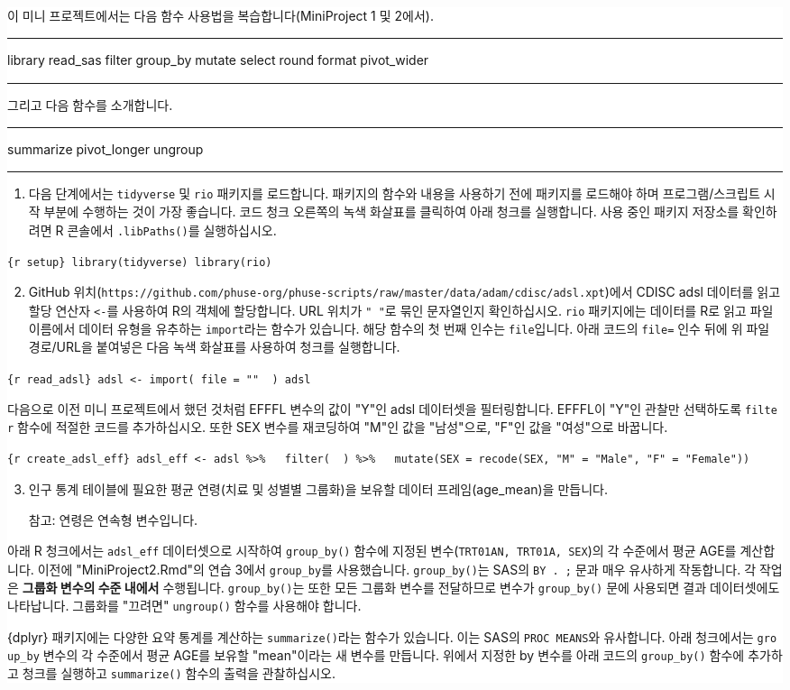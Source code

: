이 미니 프로젝트에서는 다음 함수 사용법을 복습합니다(MiniProject 1 및
2에서).

  ---------- ---------- -------------
  library    read_sas   filter
  group_by   mutate     select
  round      format     pivot_wider
  ---------- ---------- -------------

그리고 다음 함수를 소개합니다.

  ----------- -------------- ---------
  summarize   pivot_longer   ungroup
  ----------- -------------- ---------

1.  다음 단계에서는 `tidyverse` 및 `rio` 패키지를 로드합니다. 패키지의
    함수와 내용을 사용하기 전에 패키지를 로드해야 하며 프로그램/스크립트
    시작 부분에 수행하는 것이 가장 좋습니다. 코드 청크 오른쪽의 녹색
    화살표를 클릭하여 아래 청크를 실행합니다. 사용 중인 패키지 저장소를
    확인하려면 R 콘솔에서 `.libPaths()`를 실행하십시오.

`{r setup} library(tidyverse) library(rio)`

2.  GitHub
    위치(`https://github.com/phuse-org/phuse-scripts/raw/master/data/adam/cdisc/adsl.xpt`)에서
    CDISC adsl 데이터를 읽고 할당 연산자 `<-`를 사용하여 R의 객체에
    할당합니다. URL 위치가 `" "`로 묶인 문자열인지 확인하십시오. `rio`
    패키지에는 데이터를 R로 읽고 파일 이름에서 데이터 유형을 유추하는
    `import`라는 함수가 있습니다. 해당 함수의 첫 번째 인수는
    `file`입니다. 아래 코드의 `file=` 인수 뒤에 위 파일 경로/URL을
    붙여넣은 다음 녹색 화살표를 사용하여 청크를 실행합니다.

`{r read_adsl} adsl <- import( file = ""  ) adsl`

다음으로 이전 미니 프로젝트에서 했던 것처럼 EFFFL 변수의 값이 "Y"인 adsl
데이터셋을 필터링합니다. EFFFL이 "Y"인 관찰만 선택하도록 `filter` 함수에
적절한 코드를 추가하십시오. 또한 SEX 변수를 재코딩하여 "M"인 값을
"남성"으로, "F"인 값을 "여성"으로 바꿉니다.

`{r create_adsl_eff} adsl_eff <- adsl %>%   filter(  ) %>%   mutate(SEX = recode(SEX, "M" = "Male", "F" = "Female"))`

3.  인구 통계 테이블에 필요한 평균 연령(치료 및 성별별 그룹화)을 보유할
    데이터 프레임(age_mean)을 만듭니다.

    참고: 연령은 연속형 변수입니다.

아래 R 청크에서는 `adsl_eff` 데이터셋으로 시작하여 `group_by()` 함수에
지정된 변수(`TRT01AN, TRT01A, SEX`)의 각 수준에서 평균 AGE를 계산합니다.
이전에 "MiniProject2.Rmd"의 연습 3에서 `group_by`를 사용했습니다.
`group_by()`는 SAS의 `BY . ;` 문과 매우 유사하게 작동합니다. 각 작업은
**그룹화 변수의 수준 내에서** 수행됩니다. `group_by()`는 또한 모든
그룹화 변수를 전달하므로 변수가 `group_by()` 문에 사용되면 결과
데이터셋에도 나타납니다. 그룹화를 "끄려면" `ungroup()` 함수를 사용해야
합니다.

{dplyr} 패키지에는 다양한 요약 통계를 계산하는 `summarize()`라는 함수가
있습니다. 이는 SAS의 `PROC MEANS`와 유사합니다. 아래 청크에서는
`group_by` 변수의 각 수준에서 평균 AGE를 보유할 "mean"이라는 새 변수를
만듭니다. 위에서 지정한 by 변수를 아래 코드의 `group_by()` 함수에
추가하고 청크를 실행하고 `summarize()` 함수의 출력을 관찰하십시오.
